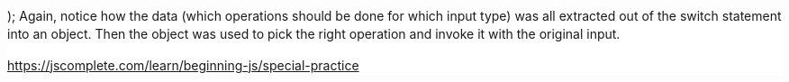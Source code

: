 );
Again, notice how the data (which operations should be done for which input type) was all extracted out of the switch statement into an object. Then the object was used to pick the right operation and invoke it with the original input.

https://jscomplete.com/learn/beginning-js/special-practice

